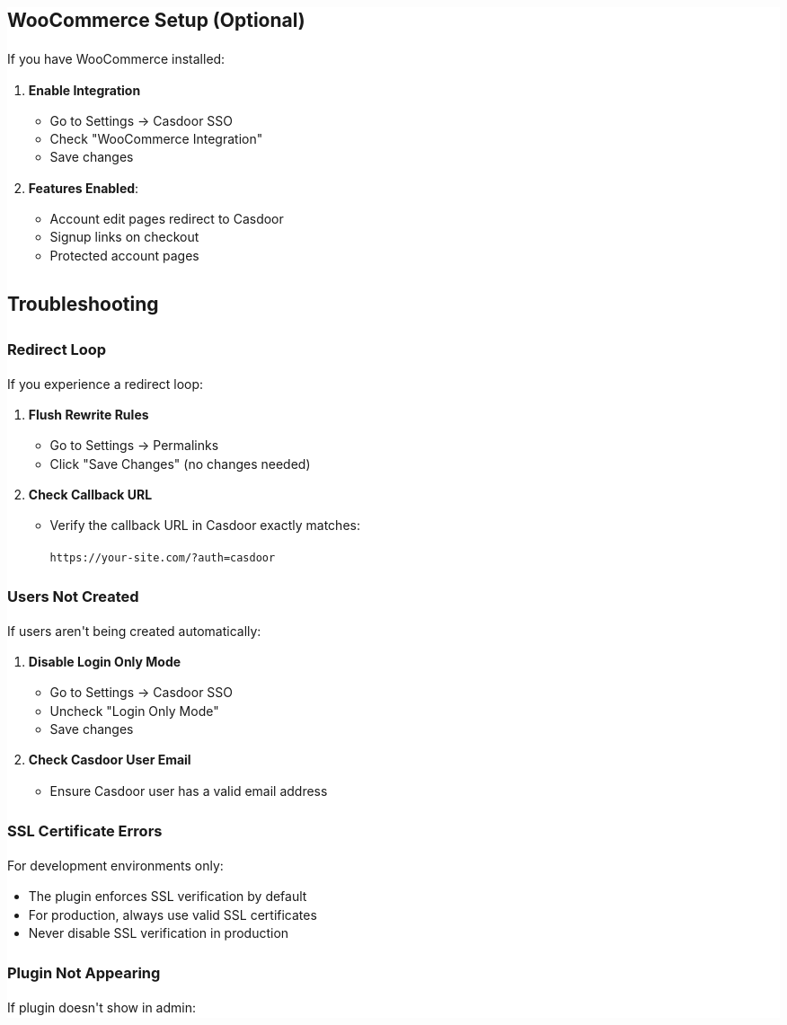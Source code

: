 ## WooCommerce Setup (Optional)

If you have WooCommerce installed:

1. **Enable Integration**
   - Go to Settings → Casdoor SSO
   - Check "WooCommerce Integration"
   - Save changes

2. **Features Enabled**:
   - Account edit pages redirect to Casdoor
   - Signup links on checkout
   - Protected account pages

## Troubleshooting

### Redirect Loop

If you experience a redirect loop:

1. **Flush Rewrite Rules**
   - Go to Settings → Permalinks
   - Click "Save Changes" (no changes needed)

2. **Check Callback URL**
   - Verify the callback URL in Casdoor exactly matches:
     ```
     https://your-site.com/?auth=casdoor
     ```

### Users Not Created

If users aren't being created automatically:

1. **Disable Login Only Mode**
   - Go to Settings → Casdoor SSO
   - Uncheck "Login Only Mode"
   - Save changes

2. **Check Casdoor User Email**
   - Ensure Casdoor user has a valid email address

### SSL Certificate Errors

For development environments only:

- The plugin enforces SSL verification by default
- For production, always use valid SSL certificates
- Never disable SSL verification in production

### Plugin Not Appearing

If plugin doesn't show in admin:
